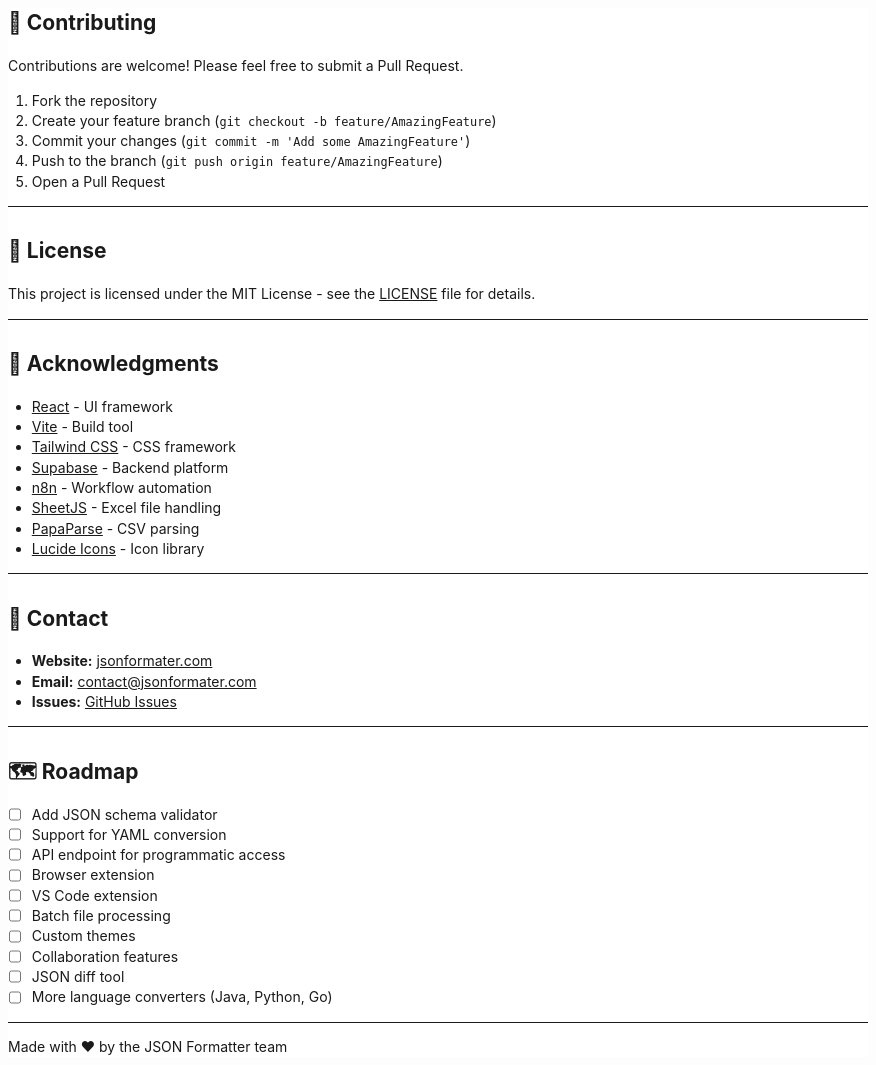 
## 🤝 Contributing

Contributions are welcome! Please feel free to submit a Pull Request.

1. Fork the repository
2. Create your feature branch (`git checkout -b feature/AmazingFeature`)
3. Commit your changes (`git commit -m 'Add some AmazingFeature'`)
4. Push to the branch (`git push origin feature/AmazingFeature`)
5. Open a Pull Request

---

## 📝 License

This project is licensed under the MIT License - see the [LICENSE](LICENSE) file for details.

---

## 🙏 Acknowledgments

- [React](https://reactjs.org/) - UI framework
- [Vite](https://vitejs.dev/) - Build tool
- [Tailwind CSS](https://tailwindcss.com/) - CSS framework
- [Supabase](https://supabase.com/) - Backend platform
- [n8n](https://n8n.io/) - Workflow automation
- [SheetJS](https://sheetjs.com/) - Excel file handling
- [PapaParse](https://www.papaparse.com/) - CSV parsing
- [Lucide Icons](https://lucide.dev/) - Icon library

---

## 📧 Contact

- **Website:** [jsonformater.com](https://jsonformater.com/)
- **Email:** contact@jsonformater.com
- **Issues:** [GitHub Issues](https://github.com/yourusername/jsonformatter/issues)

---

## 🗺️ Roadmap

- [ ] Add JSON schema validator
- [ ] Support for YAML conversion
- [ ] API endpoint for programmatic access
- [ ] Browser extension
- [ ] VS Code extension
- [ ] Batch file processing
- [ ] Custom themes
- [ ] Collaboration features
- [ ] JSON diff tool
- [ ] More language converters (Java, Python, Go)

---

Made with ❤️ by the JSON Formatter team
